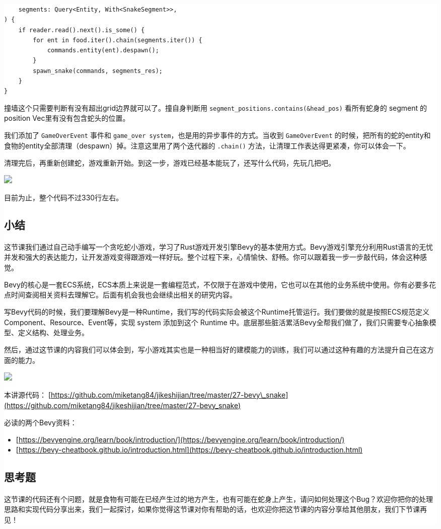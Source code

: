 ```plain
    segments: Query<Entity, With<SnakeSegment>>,
) {
    if reader.read().next().is_some() {
        for ent in food.iter().chain(segments.iter()) {
            commands.entity(ent).despawn();
        }
        spawn_snake(commands, segments_res);
    }
}

```

撞墙这个只需要判断有没有超出grid边界就可以了。撞自身判断用 `segment_positions.contains(&head_pos)` 看所有蛇身的 segment 的position Vec里有没有包含蛇头的位置。

我们添加了 `GameOverEvent` 事件和 `game_over system`，也是用的异步事件的方式。当收到 `GameOverEvent` 的时候，把所有的蛇的entity和食物的entity全部清理（despawn）掉。注意这里用了两个迭代器的 `.chain()` 方法，让清理工作表达得更紧凑，你可以体会一下。

清理完后，再重新创建蛇，游戏重新开始。到这一步，游戏已经基本能玩了，还写什么代码，先玩几把吧。

![](images/738048/7f1b8ca4a2fd813a880363fcc78b6667.png)

目前为止，整个代码不过330行左右。

## 小结

这节课我们通过自己动手编写一个贪吃蛇小游戏，学习了Rust游戏开发引擎Bevy的基本使用方式。Bevy游戏引擎充分利用Rust语言的无忧并发和强大的表达能力，让开发游戏变得跟游戏一样好玩。整个过程下来，心情愉快、舒畅。你可以跟着我一步一步敲代码，体会这种感觉。

Bevy的核心是一套ECS系统，ECS本质上来说是一套编程范式，不仅限于在游戏中使用，它也可以在其他的业务系统中使用。你有必要多花点时间查阅相关资料去理解它。后面有机会我也会继续出相关的研究内容。

写Bevy代码的时候，我们要理解Bevy是一种Runtime，我们写的代码实际会被这个Runtime托管运行。我们要做的就是按照ECS规范定义Component、Resource、Event等，实现 system 添加到这个 Runtime 中。底层那些脏活累活Bevy全帮我们做了，我们只需要专心抽象模型、定义结构、处理业务。

然后，通过这节课的内容我们可以体会到，写小游戏其实也是一种相当好的建模能力的训练，我们可以通过这种有趣的方法提升自己在这方面的能力。

![](images/738048/5cfe1952919841131d5c1a1b8deddayy.jpg)

本讲源代码： [https://github.com/miketang84/jikeshijian/tree/master/27-bevy\_snake](https://github.com/miketang84/jikeshijian/tree/master/27-bevy_snake)

必读的两个Bevy资料：

- [https://bevyengine.org/learn/book/introduction/](https://bevyengine.org/learn/book/introduction/)
- [https://bevy-cheatbook.github.io/introduction.html](https://bevy-cheatbook.github.io/introduction.html)

## 思考题

这节课的代码还有个问题，就是食物有可能在已经产生过的地方产生，也有可能在蛇身上产生，请问如何处理这个Bug？欢迎你把你的处理思路和实现代码分享出来，我们一起探讨，如果你觉得这节课对你有帮助的话，也欢迎你把这节课的内容分享给其他朋友，我们下节课再见！